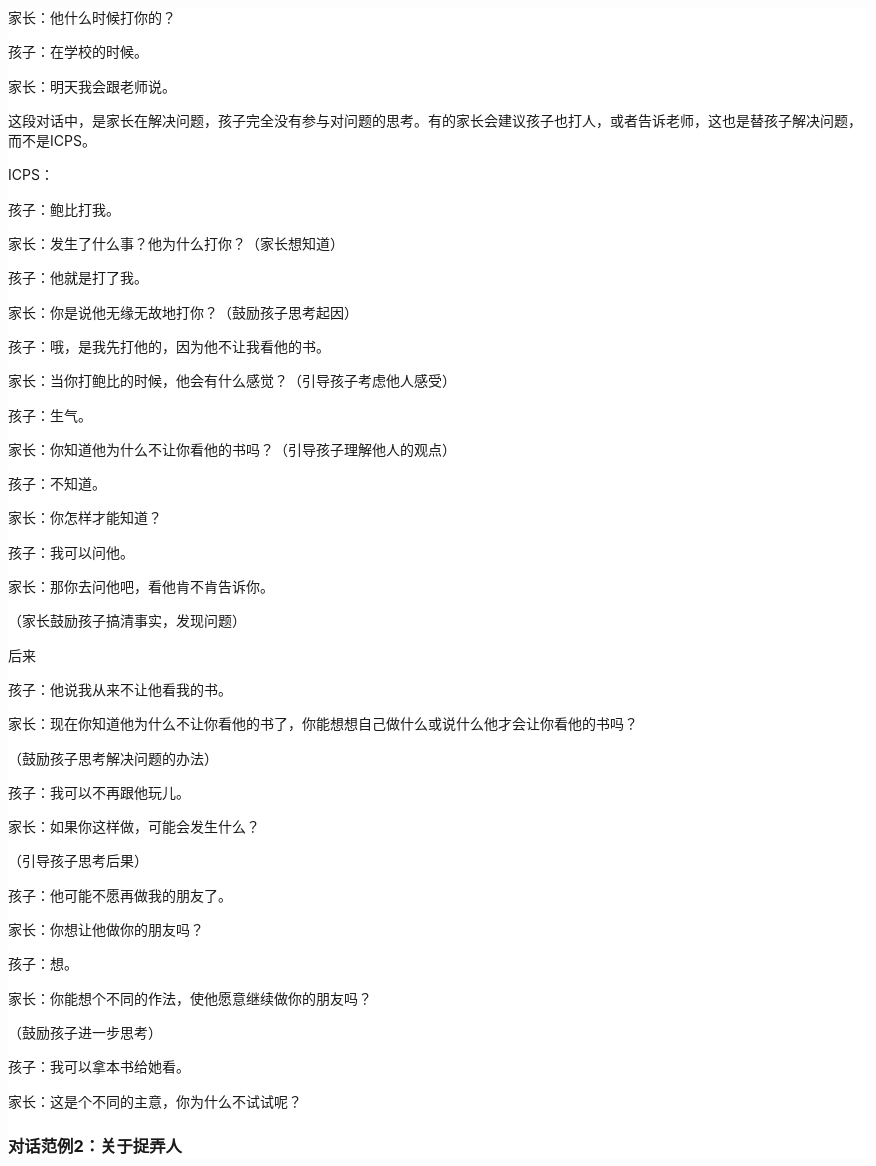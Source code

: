 家长：他什么时候打你的？

孩子：在学校的时候。

家长：明天我会跟老师说。

这段对话中，是家长在解决问题，孩子完全没有参与对问题的思考。有的家长会建议孩子也打人，或者告诉老师，这也是替孩子解决问题，而不是ICPS。

ICPS：

孩子：鲍比打我。

家长：发生了什么事？他为什么打你？（家长想知道）

孩子：他就是打了我。

家长：你是说他无缘无故地打你？（鼓励孩子思考起因）

孩子：哦，是我先打他的，因为他不让我看他的书。

家长：当你打鲍比的时候，他会有什么感觉？（引导孩子考虑他人感受）

孩子：生气。

家长：你知道他为什么不让你看他的书吗？（引导孩子理解他人的观点）

孩子：不知道。

家长：你怎样才能知道？

孩子：我可以问他。

家长：那你去问他吧，看他肯不肯告诉你。

（家长鼓励孩子搞清事实，发现问题）

后来

孩子：他说我从来不让他看我的书。

家长：现在你知道他为什么不让你看他的书了，你能想想自己做什么或说什么他才会让你看他的书吗？

（鼓励孩子思考解决问题的办法）

孩子：我可以不再跟他玩儿。

家长：如果你这样做，可能会发生什么？

（引导孩子思考后果）

孩子：他可能不愿再做我的朋友了。

家长：你想让他做你的朋友吗？

孩子：想。

家长：你能想个不同的作法，使他愿意继续做你的朋友吗？

（鼓励孩子进一步思考）

孩子：我可以拿本书给她看。

家长：这是个不同的主意，你为什么不试试呢？


### 对话范例2：关于捉弄人

